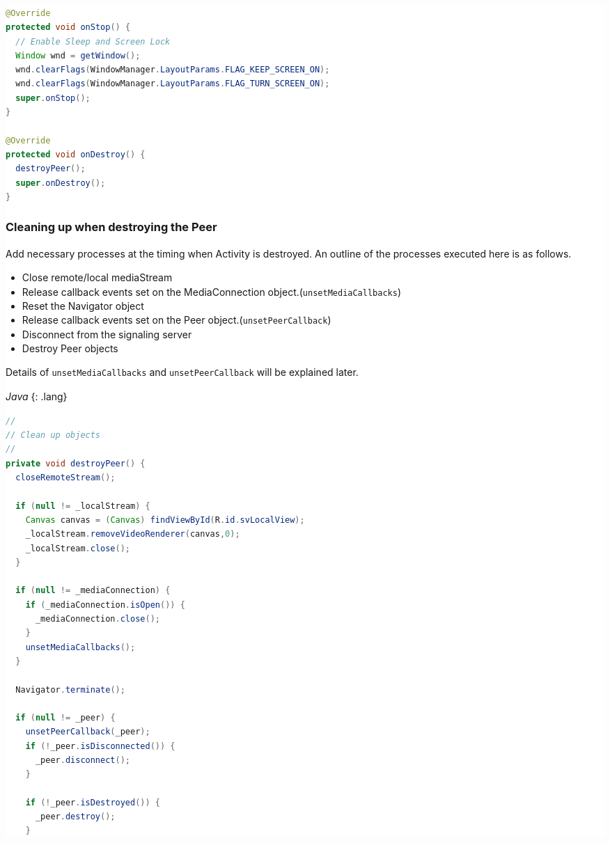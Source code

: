 ```java
@Override
protected void onStop()	{
  // Enable Sleep and Screen Lock
  Window wnd = getWindow();
  wnd.clearFlags(WindowManager.LayoutParams.FLAG_KEEP_SCREEN_ON);
  wnd.clearFlags(WindowManager.LayoutParams.FLAG_TURN_SCREEN_ON);
  super.onStop();
}

@Override
protected void onDestroy() {
  destroyPeer();
  super.onDestroy();
}
```

### Cleaning up when destroying the Peer


Add necessary processes at the timing when Activity is destroyed. An outline of the processes executed here is as follows.

- Close remote/local mediaStream
- Release callback events set on the MediaConnection object.(`unsetMediaCallbacks`)
- Reset the Navigator object
- Release callback events set on the Peer object.(`unsetPeerCallback`)
- Disconnect from the signaling server
- Destroy Peer objects

Details of `unsetMediaCallbacks` and `unsetPeerCallback` will be explained later.

*Java*
{: .lang}

```java
//
// Clean up objects
//
private void destroyPeer() {
  closeRemoteStream();

  if (null != _localStream) {
    Canvas canvas = (Canvas) findViewById(R.id.svLocalView);
    _localStream.removeVideoRenderer(canvas,0);
    _localStream.close();
  }

  if (null != _mediaConnection)	{
    if (_mediaConnection.isOpen()) {
      _mediaConnection.close();
    }
    unsetMediaCallbacks();
  }

  Navigator.terminate();

  if (null != _peer) {
    unsetPeerCallback(_peer);
    if (!_peer.isDisconnected()) {
      _peer.disconnect();
    }

    if (!_peer.isDestroyed()) {
      _peer.destroy();
    }

```